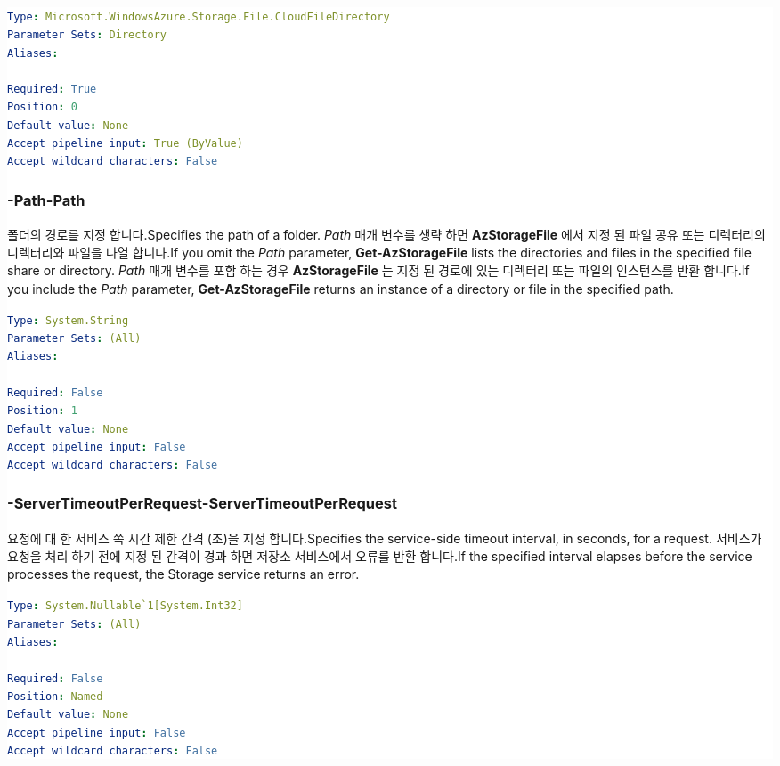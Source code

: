 
```yaml
Type: Microsoft.WindowsAzure.Storage.File.CloudFileDirectory
Parameter Sets: Directory
Aliases:

Required: True
Position: 0
Default value: None
Accept pipeline input: True (ByValue)
Accept wildcard characters: False
```

### <span data-ttu-id="8fc8f-141">-Path</span><span class="sxs-lookup"><span data-stu-id="8fc8f-141">-Path</span></span>
<span data-ttu-id="8fc8f-142">폴더의 경로를 지정 합니다.</span><span class="sxs-lookup"><span data-stu-id="8fc8f-142">Specifies the path of a folder.</span></span>
<span data-ttu-id="8fc8f-143">*Path* 매개 변수를 생략 하면 **AzStorageFile** 에서 지정 된 파일 공유 또는 디렉터리의 디렉터리와 파일을 나열 합니다.</span><span class="sxs-lookup"><span data-stu-id="8fc8f-143">If you omit the *Path* parameter, **Get-AzStorageFile** lists the directories and files in the specified file share or directory.</span></span>
<span data-ttu-id="8fc8f-144">*Path* 매개 변수를 포함 하는 경우 **AzStorageFile** 는 지정 된 경로에 있는 디렉터리 또는 파일의 인스턴스를 반환 합니다.</span><span class="sxs-lookup"><span data-stu-id="8fc8f-144">If you include the *Path* parameter, **Get-AzStorageFile** returns an instance of a directory or file in the specified path.</span></span>

```yaml
Type: System.String
Parameter Sets: (All)
Aliases:

Required: False
Position: 1
Default value: None
Accept pipeline input: False
Accept wildcard characters: False
```

### <span data-ttu-id="8fc8f-145">-ServerTimeoutPerRequest</span><span class="sxs-lookup"><span data-stu-id="8fc8f-145">-ServerTimeoutPerRequest</span></span>
<span data-ttu-id="8fc8f-146">요청에 대 한 서비스 쪽 시간 제한 간격 (초)을 지정 합니다.</span><span class="sxs-lookup"><span data-stu-id="8fc8f-146">Specifies the service-side timeout interval, in seconds, for a request.</span></span>
<span data-ttu-id="8fc8f-147">서비스가 요청을 처리 하기 전에 지정 된 간격이 경과 하면 저장소 서비스에서 오류를 반환 합니다.</span><span class="sxs-lookup"><span data-stu-id="8fc8f-147">If the specified interval elapses before the service processes the request, the Storage service returns an error.</span></span>

```yaml
Type: System.Nullable`1[System.Int32]
Parameter Sets: (All)
Aliases:

Required: False
Position: Named
Default value: None
Accept pipeline input: False
Accept wildcard characters: False
```

